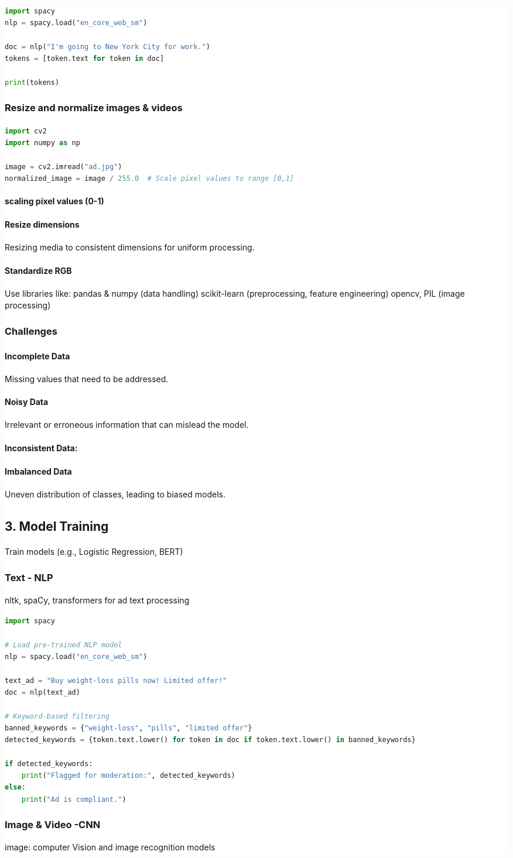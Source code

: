 ```python
import spacy
nlp = spacy.load("en_core_web_sm")

doc = nlp("I'm going to New York City for work.")
tokens = [token.text for token in doc]

print(tokens)
```
### Resize and normalize images & videos 
```python
import cv2
import numpy as np

image = cv2.imread("ad.jpg")
normalized_image = image / 255.0  # Scale pixel values to range [0,1]
```
#### scaling pixel values (0-1)
#### Resize dimensions
Resizing media to consistent dimensions for uniform processing.
#### Standardize RGB
Use libraries like:
pandas & numpy (data handling)
scikit-learn (preprocessing, feature engineering)
opencv, PIL (image processing)
### Challenges 
#### Incomplete Data
Missing values that need to be addressed.
#### Noisy Data
Irrelevant or erroneous information that can mislead the model.
#### Inconsistent Data:
#### Imbalanced Data
Uneven distribution of classes, leading to biased models.

## 3. Model Training
Train models (e.g., Logistic Regression, BERT)
### Text - NLP
nltk, spaCy, transformers for ad text processing
```python
import spacy

# Load pre-trained NLP model
nlp = spacy.load("en_core_web_sm")

text_ad = "Buy weight-loss pills now! Limited offer!"
doc = nlp(text_ad)

# Keyword-based filtering
banned_keywords = {"weight-loss", "pills", "limited offer"}
detected_keywords = {token.text.lower() for token in doc if token.text.lower() in banned_keywords}

if detected_keywords:
    print("Flagged for moderation:", detected_keywords)
else:
    print("Ad is compliant.")
```
### Image & Video -CNN
image: computer Vision and image recognition models 